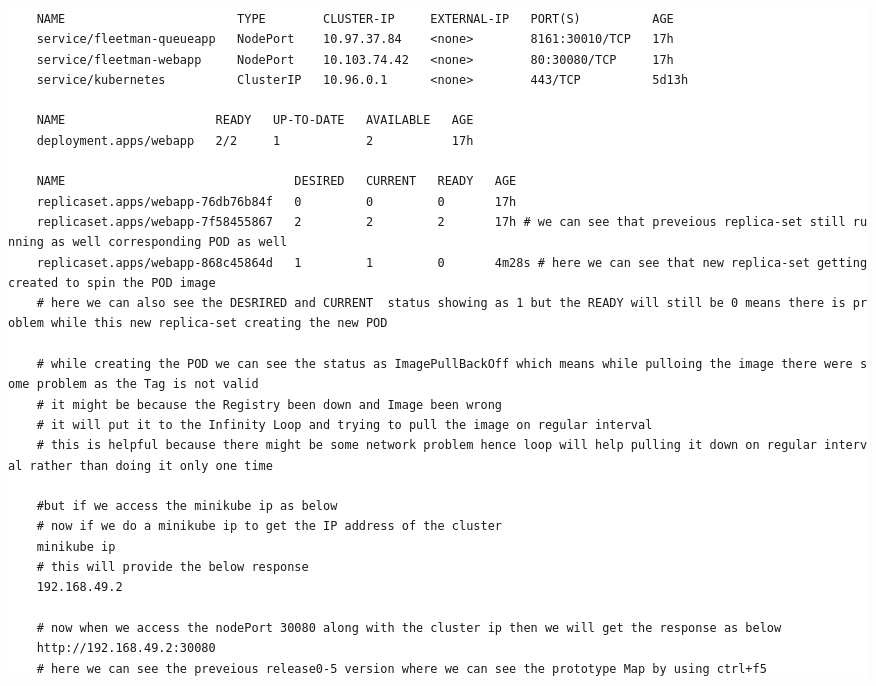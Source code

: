         NAME                        TYPE        CLUSTER-IP     EXTERNAL-IP   PORT(S)          AGE
        service/fleetman-queueapp   NodePort    10.97.37.84    <none>        8161:30010/TCP   17h
        service/fleetman-webapp     NodePort    10.103.74.42   <none>        80:30080/TCP     17h
        service/kubernetes          ClusterIP   10.96.0.1      <none>        443/TCP          5d13h

        NAME                     READY   UP-TO-DATE   AVAILABLE   AGE
        deployment.apps/webapp   2/2     1            2           17h

        NAME                                DESIRED   CURRENT   READY   AGE
        replicaset.apps/webapp-76db76b84f   0         0         0       17h
        replicaset.apps/webapp-7f58455867   2         2         2       17h # we can see that preveious replica-set still running as well corresponding POD as well
        replicaset.apps/webapp-868c45864d   1         1         0       4m28s # here we can see that new replica-set getting created to spin the POD image
        # here we can also see the DESRIRED and CURRENT  status showing as 1 but the READY will still be 0 means there is problem while this new replica-set creating the new POD

        # while creating the POD we can see the status as ImagePullBackOff which means while pulloing the image there were some problem as the Tag is not valid
        # it might be because the Registry been down and Image been wrong
        # it will put it to the Infinity Loop and trying to pull the image on regular interval
        # this is helpful because there might be some network problem hence loop will help pulling it down on regular interval rather than doing it only one time

        #but if we access the minikube ip as below
        # now if we do a minikube ip to get the IP address of the cluster
        minikube ip
        # this will provide the below response
        192.168.49.2

        # now when we access the nodePort 30080 along with the cluster ip then we will get the response as below
        http://192.168.49.2:30080
        # here we can see the preveious release0-5 version where we can see the prototype Map by using ctrl+f5
